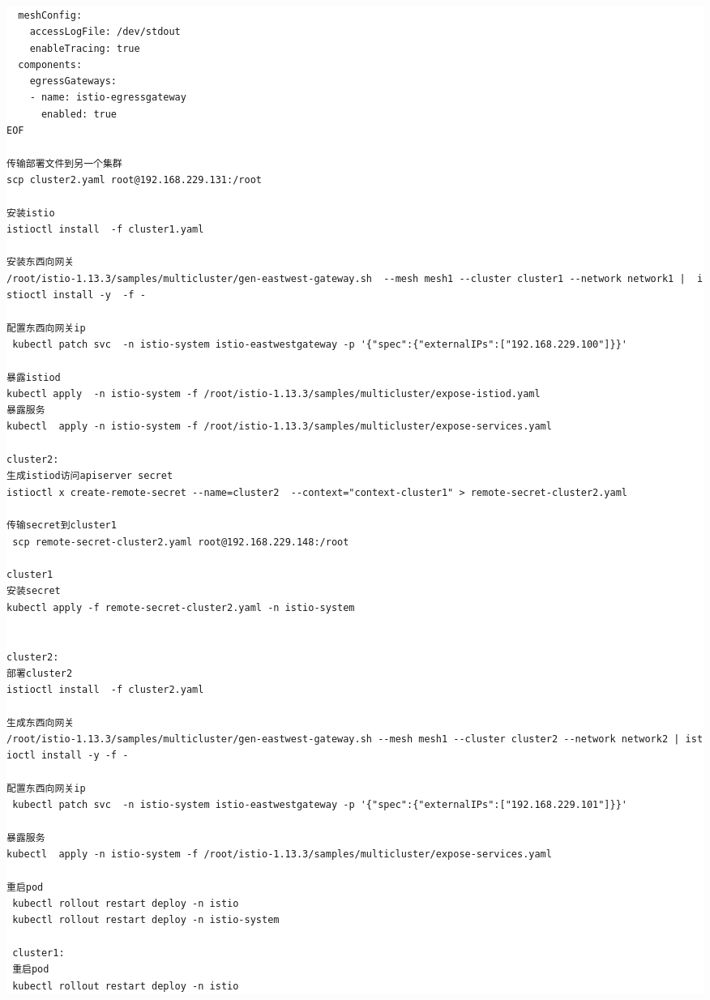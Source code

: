 ```
  meshConfig:
    accessLogFile: /dev/stdout
    enableTracing: true
  components:
    egressGateways:
    - name: istio-egressgateway
      enabled: true
EOF  

传输部署文件到另一个集群
scp cluster2.yaml root@192.168.229.131:/root

安装istio
istioctl install  -f cluster1.yaml

安装东西向网关
/root/istio-1.13.3/samples/multicluster/gen-eastwest-gateway.sh  --mesh mesh1 --cluster cluster1 --network network1 |  istioctl install -y  -f -
    
配置东西向网关ip 
 kubectl patch svc  -n istio-system istio-eastwestgateway -p '{"spec":{"externalIPs":["192.168.229.100"]}}'

暴露istiod
kubectl apply  -n istio-system -f /root/istio-1.13.3/samples/multicluster/expose-istiod.yaml
暴露服务
kubectl  apply -n istio-system -f /root/istio-1.13.3/samples/multicluster/expose-services.yaml

cluster2:
生成istiod访问apiserver secret
istioctl x create-remote-secret --name=cluster2  --context="context-cluster1" > remote-secret-cluster2.yaml

传输secret到cluster1
 scp remote-secret-cluster2.yaml root@192.168.229.148:/root
 
cluster1
安装secret
kubectl apply -f remote-secret-cluster2.yaml -n istio-system
 

cluster2:
部署cluster2
istioctl install  -f cluster2.yaml

生成东西向网关
/root/istio-1.13.3/samples/multicluster/gen-eastwest-gateway.sh --mesh mesh1 --cluster cluster2 --network network2 | istioctl install -y -f -

配置东西向网关ip 
 kubectl patch svc  -n istio-system istio-eastwestgateway -p '{"spec":{"externalIPs":["192.168.229.101"]}}'
 
暴露服务
kubectl  apply -n istio-system -f /root/istio-1.13.3/samples/multicluster/expose-services.yaml

重启pod
 kubectl rollout restart deploy -n istio
 kubectl rollout restart deploy -n istio-system
 
 cluster1:
 重启pod
 kubectl rollout restart deploy -n istio
```